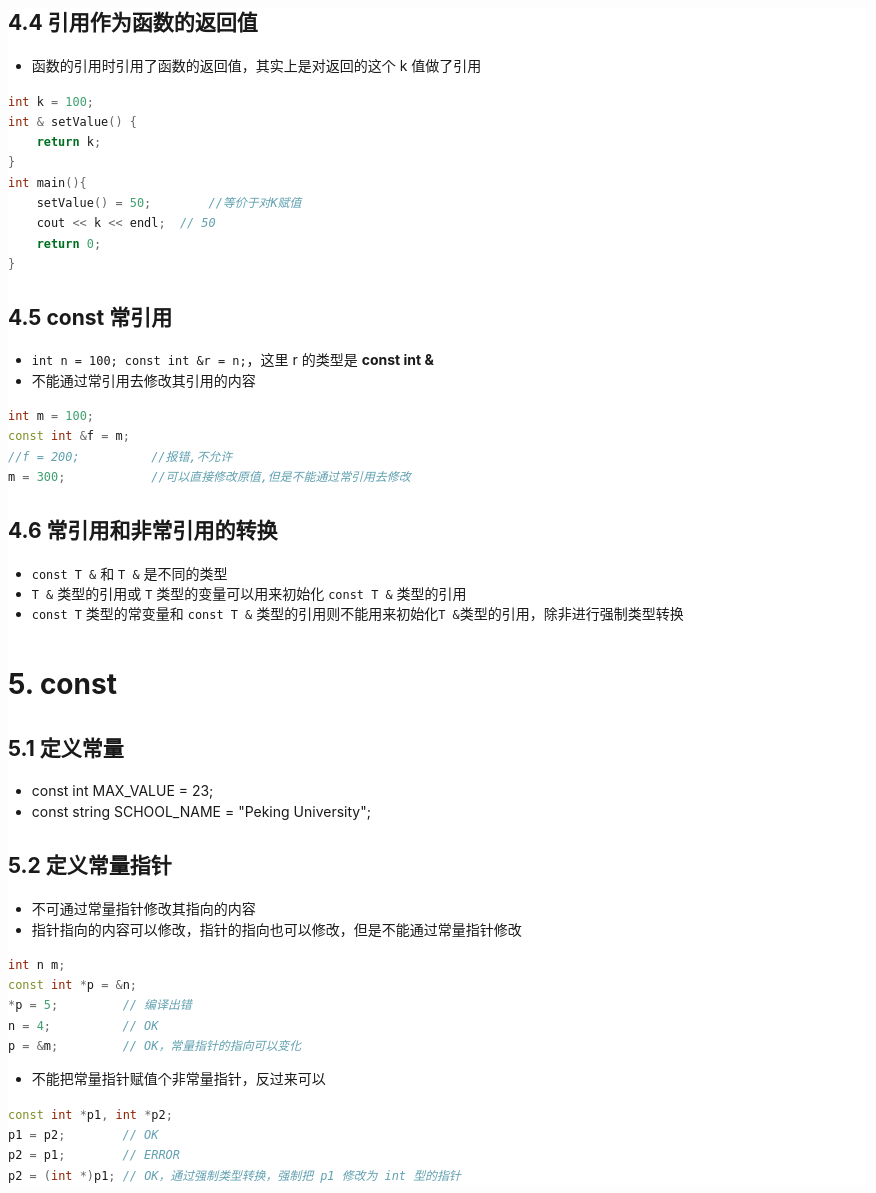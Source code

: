 ## 4.4 引用作为函数的返回值
+ 函数的引用时引用了函数的返回值，其实上是对返回的这个 k 值做了引用
```c++
int k = 100;
int & setValue() {
	return k;
}
int main(){
	setValue() = 50;		//等价于对K赋值
	cout << k << endl;	// 50
	return 0;
}

```

## 4.5 const 常引用
+ `int n = 100; const int &r = n;`，这里 r 的类型是 **const int &**
+ 不能通过常引用去修改其引用的内容
```c++
int m = 100;
const int &f = m;
//f = 200;			//报错,不允许
m = 300;			//可以直接修改原值,但是不能通过常引用去修改
```

## 4.6 常引用和非常引用的转换
+ `const T &` 和 `T &` 是不同的类型
+ `T &` 类型的引用或 `T` 类型的变量可以用来初始化 `const T &` 类型的引用
+ `const T` 类型的常变量和 `const T &` 类型的引用则不能用来初始化`T &`类型的引用，除非进行强制类型转换

# 5. const
## 5.1 定义常量
+ const int MAX_VALUE = 23;
+ const string SCHOOL_NAME = "Peking University";

## 5.2 定义常量指针
+ 不可通过常量指针修改其指向的内容
+ 指针指向的内容可以修改，指针的指向也可以修改，但是不能通过常量指针修改
```c++
int n m;
const int *p = &n;
*p = 5;			// 编译出错
n = 4;			// OK
p = &m;			// OK，常量指针的指向可以变化
```

+ 不能把常量指针赋值个非常量指针，反过来可以
```c++
const int *p1, int *p2;
p1 = p2;		// OK
p2 = p1;		// ERROR
p2 = (int *)p1;	// OK，通过强制类型转换，强制把 p1 修改为 int 型的指针
```
